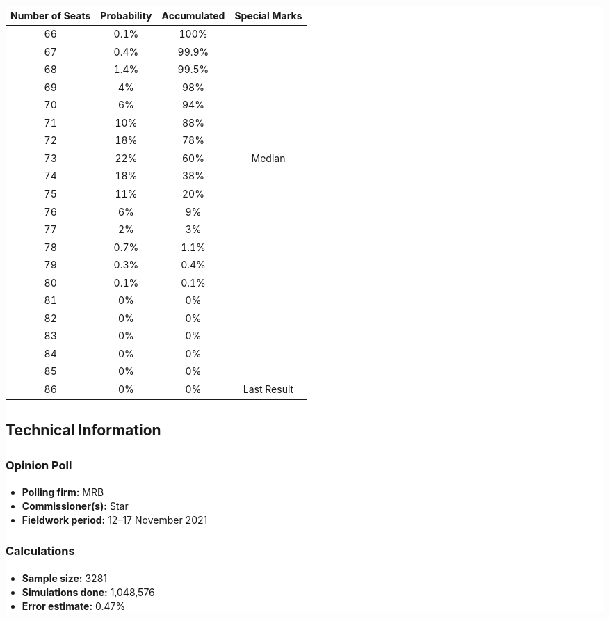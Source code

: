 | Number of Seats | Probability | Accumulated | Special Marks |
|:---------------:|:-----------:|:-----------:|:-------------:|
| 66 | 0.1% | 100% |  |
| 67 | 0.4% | 99.9% |  |
| 68 | 1.4% | 99.5% |  |
| 69 | 4% | 98% |  |
| 70 | 6% | 94% |  |
| 71 | 10% | 88% |  |
| 72 | 18% | 78% |  |
| 73 | 22% | 60% | Median |
| 74 | 18% | 38% |  |
| 75 | 11% | 20% |  |
| 76 | 6% | 9% |  |
| 77 | 2% | 3% |  |
| 78 | 0.7% | 1.1% |  |
| 79 | 0.3% | 0.4% |  |
| 80 | 0.1% | 0.1% |  |
| 81 | 0% | 0% |  |
| 82 | 0% | 0% |  |
| 83 | 0% | 0% |  |
| 84 | 0% | 0% |  |
| 85 | 0% | 0% |  |
| 86 | 0% | 0% | Last Result |


## Technical Information

### Opinion Poll

+ **Polling firm:** MRB
+ **Commissioner(s):** Star
+ **Fieldwork period:** 12–17 November 2021

### Calculations

+ **Sample size:** 3281
+ **Simulations done:** 1,048,576
+ **Error estimate:** 0.47%

